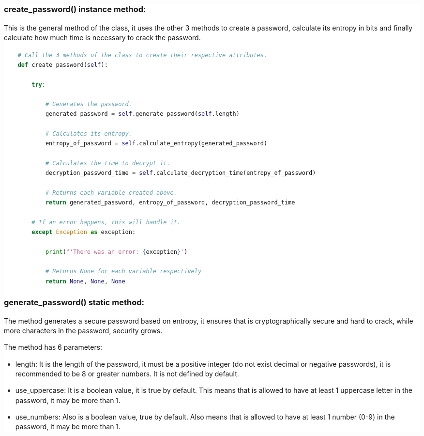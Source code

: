 ### create_password() instance method:

This is the general method of the class, it uses the other 3 methods to create a password, calculate its entropy in 
bits and finally calculate how much time is necessary to crack the password.

```python
    # Call the 3 methods of the class to create their respective attributes.
    def create_password(self):

        try:

            # Generates the password.
            generated_password = self.generate_password(self.length)

            # Calculates its entropy.
            entropy_of_password = self.calculate_entropy(generated_password)

            # Calculates the time to decrypt it.
            decryption_password_time = self.calculate_decryption_time(entropy_of_password)

            # Returns each variable created above.
            return generated_password, entropy_of_password, decryption_password_time

        # If an error happens, this will handle it.
        except Exception as exception:

            print(f'There was an error: {exception}')

            # Returns None for each variable respectively
            return None, None, None
```

### generate_password() static method:

The method generates a secure password based on entropy, it ensures that is cryptographically secure and hard to crack,
while more characters in the password, security grows.

The method has 6 parameters:

+ length:
It is the length of the password, it must be a positive integer \(do not exist decimal or negative passwords), 
it is recommended to be 8 or greater numbers. It is not defined by default.

+ use_uppercase:
It is a boolean value, it is true by default. This means that is allowed to have at least 1 uppercase letter in
the password, it may be more than 1.

+ use_numbers:
Also is a boolean value, true by default. Also means that is allowed to have at least 1 number \(0-9) in the 
password, it may be more than 1.
